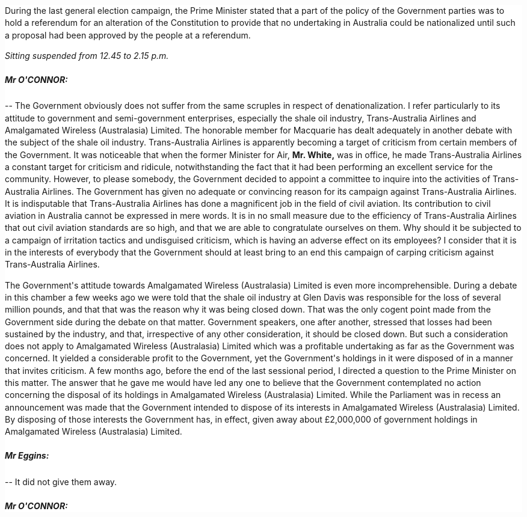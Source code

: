 During the last general election campaign, the Prime Minister stated that a part of the policy of the Government parties was to hold a referendum for an alteration of the Constitution to provide that no undertaking in Australia could be nationalized until such a proposal had been approved by the people at a referendum. 


 *Sitting suspended from* 
 *12.45* 
 *to 2.15 p.m.* 


##### Mr O'CONNOR:

-- The Government obviously does not suffer from the same scruples in respect of denationalization. I refer particularly to its attitude to government and semi-government enterprises, especially the shale oil industry, Trans-Australia Airlines and Amalgamated Wireless (Australasia) Limited. The honorable member for Macquarie has dealt adequately in another debate with the subject of the shale oil industry. Trans-Australia Airlines is apparently becoming a target of criticism from certain members of the Government. It was noticeable that when the former Minister for Air,  **Mr. White,**  was in office, he made Trans-Australia Airlines a constant target for criticism and ridicule, notwithstanding the fact that it had been performing an excellent service for the community. However, to please somebody, the Government decided to appoint a committee to inquire into the activities of Trans-Australia Airlines. The Government has given no adequate or convincing reason for its campaign against Trans-Australia Airlines. It is indisputable that Trans-Australia Airlines has done a magnificent job in the field of civil aviation. Its contribution to civil aviation in Australia cannot be expressed in mere words. It is in no small measure due to the efficiency of Trans-Australia Airlines that out  civil aviation standards are so high, and that we are able to congratulate ourselves on them. Why should it be subjected to a campaign of irritation tactics and undisguised criticism, which is having an adverse effect on its employees? I consider that it is in the interests of everybody that the Government should at least bring to an end this campaign of carping criticism against Trans-Australia Airlines. 

The Government's attitude towards Amalgamated Wireless (Australasia) Limited is even more incomprehensible. During a debate in this chamber a few weeks ago we were told that the shale oil industry at Glen Davis was responsible for the loss of several million pounds, and that that was the reason why it was being closed down. That was the only cogent point made from the Government side during the debate on that matter. Government speakers, one after another, stressed that losses had been sustained by the industry, and that, irrespective of any other consideration, it should be closed down. But such a consideration does not apply to Amalgamated Wireless (Australasia) Limited which was a profitable undertaking as far as the Government was concerned. It yielded a considerable profit to the Government, yet the Government's holdings in it were disposed of in a manner that invites criticism. A few months ago, before the end of the last sessional period, I directed a question to the Prime Minister on this matter. The answer that he gave me would have led any one to believe that the Government contemplated no action concerning  the  disposal of its holdings in Amalgamated Wireless (Australasia) Limited. While the Parliament was in recess an announcement was made that the Government intended to dispose of its interests in Amalgamated Wireless (Australasia) Limited. By disposing of those interests the Government has, in effect, given away about £2,000,000 of government holdings in Amalgamated Wireless (Australasia) Limited. 

##### Mr Eggins:

-- It did not give them away. 

##### Mr O'CONNOR:
